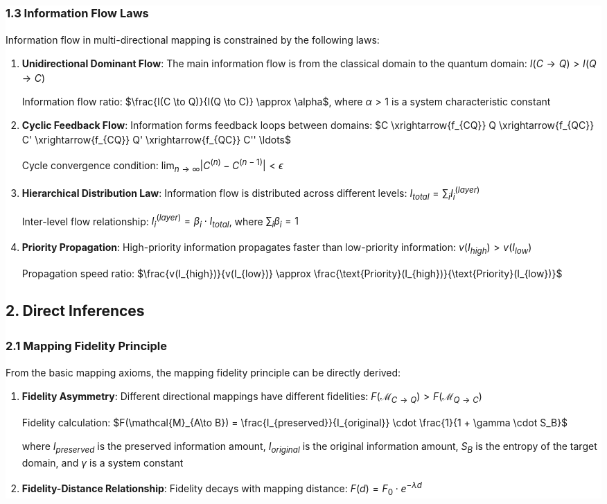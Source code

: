 ### 1.3 Information Flow Laws

Information flow in multi-directional mapping is constrained by the following laws:

1. **Unidirectional Dominant Flow**:
   The main information flow is from the classical domain to the quantum domain:
   $`I(C \to Q) > I(Q \to C)`$
   
   Information flow ratio:
   $`\frac{I(C \to Q)}{I(Q \to C)} \approx \alpha`$, where $`\alpha > 1`$ is a system characteristic constant

2. **Cyclic Feedback Flow**:
   Information forms feedback loops between domains:
   $`C \xrightarrow{f_{CQ}} Q \xrightarrow{f_{QC}} C' \xrightarrow{f_{CQ}} Q' \xrightarrow{f_{QC}} C'' \ldots`$
   
   Cycle convergence condition:
   $`\lim_{n \to \infty} |C^{(n)} - C^{(n-1)}| < \epsilon`$

3. **Hierarchical Distribution Law**:
   Information flow is distributed across different levels:
   $`I_{total} = \sum_i I_i^{(layer)}`$
   
   Inter-level flow relationship:
   $`I_i^{(layer)} = \beta_i \cdot I_{total}`$, where $`\sum_i \beta_i = 1`$

4. **Priority Propagation**:
   High-priority information propagates faster than low-priority information:
   $`v(I_{high}) > v(I_{low})`$
   
   Propagation speed ratio:
   $`\frac{v(I_{high})}{v(I_{low})} \approx \frac{\text{Priority}(I_{high})}{\text{Priority}(I_{low})}`$

## 2. Direct Inferences

### 2.1 Mapping Fidelity Principle

From the basic mapping axioms, the mapping fidelity principle can be directly derived:

1. **Fidelity Asymmetry**:
   Different directional mappings have different fidelities:
   $`F(\mathcal{M}_{C\to Q}) > F(\mathcal{M}_{Q\to C})`$
   
   Fidelity calculation:
   $`F(\mathcal{M}_{A\to B}) = \frac{I_{preserved}}{I_{original}} \cdot \frac{1}{1 + \gamma \cdot S_B}`$
   
   where $`I_{preserved}`$ is the preserved information amount, $`I_{original}`$ is the original information amount, $`S_B`$ is the entropy of the target domain, and $`\gamma`$ is a system constant

2. **Fidelity-Distance Relationship**:
   Fidelity decays with mapping distance:
   $`F(d) = F_0 \cdot e^{-\lambda d}`$
   